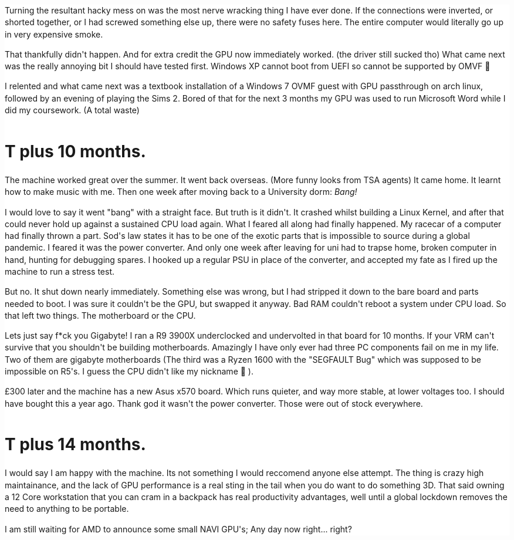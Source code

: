 Turning the resultant hacky mess on was the most nerve wracking thing I have ever done. If the connections were inverted, or shorted together, or I had screwed something else up, there were no safety fuses here. The entire computer would literally go up in very expensive smoke.

That thankfully didn't happen. And for extra credit the GPU now immediately worked. (the driver still sucked tho) What came next was the really annoying bit I should have tested first. Windows XP cannot boot from UEFI so cannot be supported by OMVF :facepalm:

I relented and what came next was a textbook installation of a Windows 7 OVMF guest with GPU passthrough on arch linux, followed by an evening of playing the Sims 2. Bored of that for the next 3 months my GPU was used to run Microsoft Word while I did my coursework. (A total waste)

# T plus 10 months.
The machine worked great over the summer. It went back overseas. (More funny looks from TSA agents) It came home. It learnt how to make music with me. Then one week after moving back to a University dorm: *Bang!*

I would love to say it went "bang" with a straight face. But truth is it didn't. It crashed whilst building a Linux Kernel, and after that could never hold up against a sustained CPU load again. What I feared all along had finally happened. My racecar of a computer had finally thrown a part. Sod's law states it has to be one of the exotic parts that is impossible to source during a global pandemic. I feared it was the power converter. And only one week after leaving for uni had to trapse home, broken computer in hand, hunting for debugging spares.
I hooked up a regular PSU in place of the converter, and accepted my fate as I fired up the machine to run a stress test.

But no. It shut down nearly immediately. Something else was wrong, but I had stripped it down to the bare board and parts needed to boot. I was sure it couldn't be the GPU, but swapped it anyway. Bad RAM couldn't reboot a system under CPU load. So that left two things. The motherboard or the CPU. 

Lets just say f*ck you Gigabyte! I ran a R9 3900X underclocked and undervolted in that board for 10 months. If your VRM can't survive that you shouldn't be building motherboards. Amazingly I have only ever had three PC components fail on me in my life. Two of them are gigabyte motherboards (The third was a Ryzen 1600 with the "SEGFAULT Bug" which was supposed to be impossible on R5's. I guess the CPU didn't like my nickname :shrug: ).

£300 later and the machine has a new Asus x570 board. Which runs quieter, and way more stable, at lower voltages too. I should have bought this a year ago. Thank god it wasn't the power converter. Those were out of stock everywhere.

# T plus 14 months.
I would say I am happy with the machine. Its not something I would reccomend anyone else attempt. The thing is crazy high maintainance, and the lack of GPU performance is a real sting in the tail when you do want to do something 3D. That said owning a 12 Core workstation that you can cram in a backpack has real productivity advantages, well until a global lockdown removes the need to anything to be portable.

I am still waiting for AMD to announce some small NAVI GPU's; Any day now right...   right?
